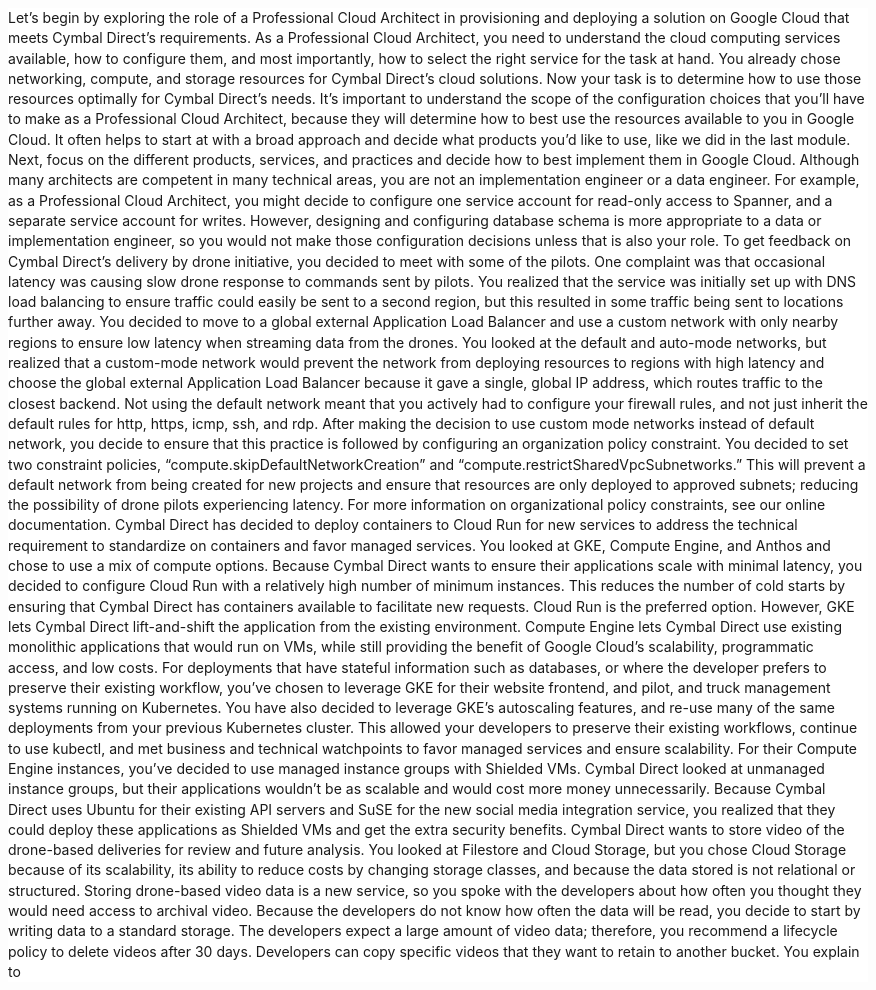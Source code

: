 Let’s begin by exploring the role of a Professional Cloud Architect in provisioning and deploying a solution on Google Cloud that meets Cymbal Direct’s requirements. As a Professional Cloud Architect, you need to understand the cloud computing services available, how to configure them, and most importantly, how to select the right service for the task at hand. You already chose networking, compute, and storage resources for Cymbal Direct’s cloud solutions. Now your task is to determine how to use those resources optimally for Cymbal Direct’s needs. It’s important to understand the scope of the configuration choices that you’ll have to make as a Professional Cloud Architect, because they will determine how to best use the resources available to you in Google Cloud. It often helps to start at with a broad approach and decide what products you’d like to use, like we did in the last module. Next, focus on the different products, services, and practices and decide how to best implement them in Google Cloud. Although many architects are competent in many technical areas, you are not an implementation engineer or a data engineer. For example, as a Professional Cloud Architect, you might decide to configure one service account for read-only access to Spanner, and a separate service account for writes. However, designing and configuring database schema is more appropriate to a data or implementation engineer, so you would not make those configuration decisions unless that is also your role. To get feedback on Cymbal Direct’s delivery by drone initiative, you decided to meet with some of the pilots. One complaint was that occasional latency was causing slow drone response to commands sent by pilots. You realized that the service was initially set up with DNS load balancing to ensure traffic could easily be sent to a second region, but this resulted in some traffic being sent to locations further away. You decided to move to a global external Application Load Balancer and use a custom network with only nearby regions to ensure low latency when streaming data from the drones. You looked at the default and auto-mode networks, but realized that a custom-mode network would prevent the network from deploying resources to regions with high latency and choose the global external Application Load Balancer because it gave a single, global IP address, which routes traffic to the closest backend. Not using the default network meant that you actively had to configure your firewall rules, and not just inherit the default rules for http, https, icmp, ssh, and rdp. After making the decision to use custom mode networks instead of default network, you decide to ensure that this practice is followed by configuring an organization policy constraint. You decided to set two constraint policies, “compute.skipDefaultNetworkCreation” and “compute.restrictSharedVpcSubnetworks.” This will prevent a default network from being created for new projects and ensure that resources are only deployed to approved subnets; reducing the possibility of drone pilots experiencing latency. For more information on organizational policy constraints, see our online documentation. Cymbal Direct has decided to deploy containers to Cloud Run for new services to address the technical requirement to standardize on containers and favor managed services. You looked at GKE, Compute Engine, and Anthos and chose to use a mix of compute options. Because Cymbal Direct wants to ensure their applications scale with minimal latency, you decided to configure Cloud Run with a relatively high number of minimum instances. This reduces the number of cold starts by ensuring that Cymbal Direct has containers available to facilitate new requests. Cloud Run is the preferred option. However, GKE lets Cymbal Direct lift-and-shift the application from the existing environment. Compute Engine lets Cymbal Direct use existing monolithic applications that would run on VMs, while still providing the benefit of Google Cloud’s scalability, programmatic access, and low costs. For deployments that have stateful information such as databases, or where the developer prefers to preserve their existing workflow, you’ve chosen to leverage GKE for their website frontend, and pilot, and truck management systems running on Kubernetes. You have also decided to leverage GKE’s autoscaling features, and re-use many of the same deployments from your previous Kubernetes cluster. This allowed your developers to preserve their existing workflows, continue to use kubectl, and met business and technical watchpoints to favor managed services and ensure scalability. For their Compute Engine instances, you’ve decided to use managed instance groups with Shielded VMs. Cymbal Direct looked at unmanaged instance groups, but their applications wouldn’t be as scalable and would cost more money unnecessarily. Because Cymbal Direct uses Ubuntu for their existing API servers and SuSE for the new social media integration service, you realized that they could deploy these applications as Shielded VMs and get the extra security benefits. Cymbal Direct wants to store video of the drone-based deliveries for review and future analysis. You looked at Filestore and Cloud Storage, but you chose Cloud Storage because of its scalability, its ability to reduce costs by changing storage classes, and because the data stored is not relational or structured. Storing drone-based video data is a new service, so you spoke with the developers about how often you thought they would need access to archival video. Because the developers do not know how often the data will be read, you decide to start by writing data to a standard storage. The developers expect a large amount of video data; therefore, you recommend a lifecycle policy to delete videos after 30 days. Developers can copy specific videos that they want to retain to another bucket. You explain to